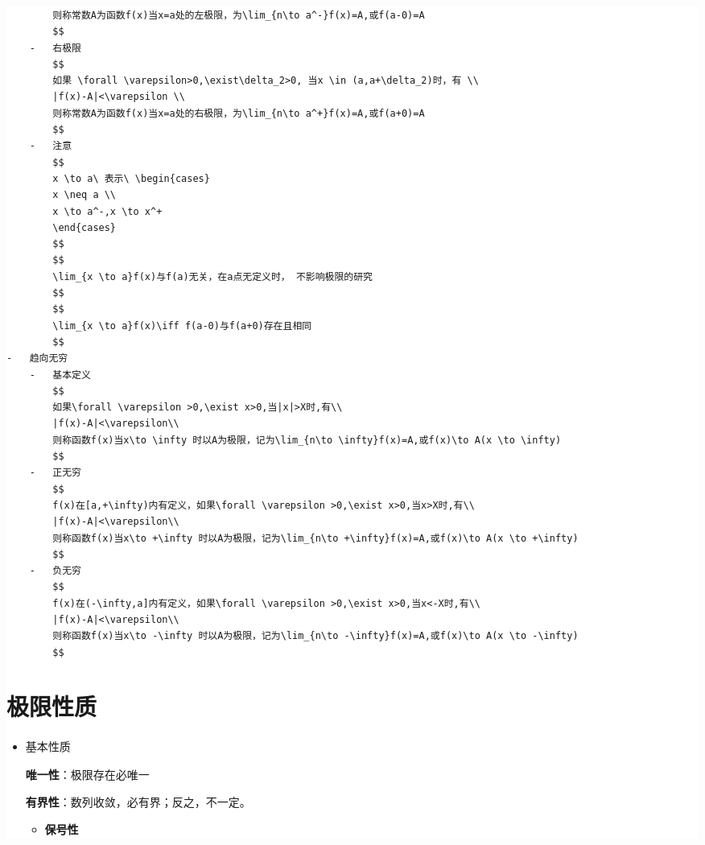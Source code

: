             则称常数A为函数f(x)当x=a处的左极限，为\lim_{n\to a^-}f(x)=A,或f(a-0)=A
            $$
        -   右极限
            $$
            如果 \forall \varepsilon>0,\exist\delta_2>0, 当x \in (a,a+\delta_2)时，有 \\
            |f(x)-A|<\varepsilon \\
            则称常数A为函数f(x)当x=a处的右极限，为\lim_{n\to a^+}f(x)=A,或f(a+0)=A
            $$
        -   注意
            $$
            x \to a\ 表示\ \begin{cases}
            x \neq a \\
            x \to a^-,x \to x^+
            \end{cases} 
            $$
            $$
            \lim_{x \to a}f(x)与f(a)无关，在a点无定义时， 不影响极限的研究
            $$
            $$
            \lim_{x \to a}f(x)\iff f(a-0)与f(a+0)存在且相同
            $$
    -   趋向无穷
        -   基本定义
            $$
            如果\forall \varepsilon >0,\exist x>0,当|x|>X时,有\\
            |f(x)-A|<\varepsilon\\
            则称函数f(x)当x\to \infty 时以A为极限，记为\lim_{n\to \infty}f(x)=A,或f(x)\to A(x \to \infty) 
            $$
        -   正无穷
            $$
            f(x)在[a,+\infty)内有定义，如果\forall \varepsilon >0,\exist x>0,当x>X时,有\\
            |f(x)-A|<\varepsilon\\
            则称函数f(x)当x\to +\infty 时以A为极限，记为\lim_{n\to +\infty}f(x)=A,或f(x)\to A(x \to +\infty) 
            $$
        -   负无穷
            $$
            f(x)在(-\infty,a]内有定义，如果\forall \varepsilon >0,\exist x>0,当x<-X时,有\\
            |f(x)-A|<\varepsilon\\
            则称函数f(x)当x\to -\infty 时以A为极限，记为\lim_{n\to -\infty}f(x)=A,或f(x)\to A(x \to -\infty) 
            $$

# 极限性质

-   基本性质

    **唯一性**：极限存在必唯一

    **有界性**：数列收敛，必有界；反之，不一定。
    -   **保号性**
